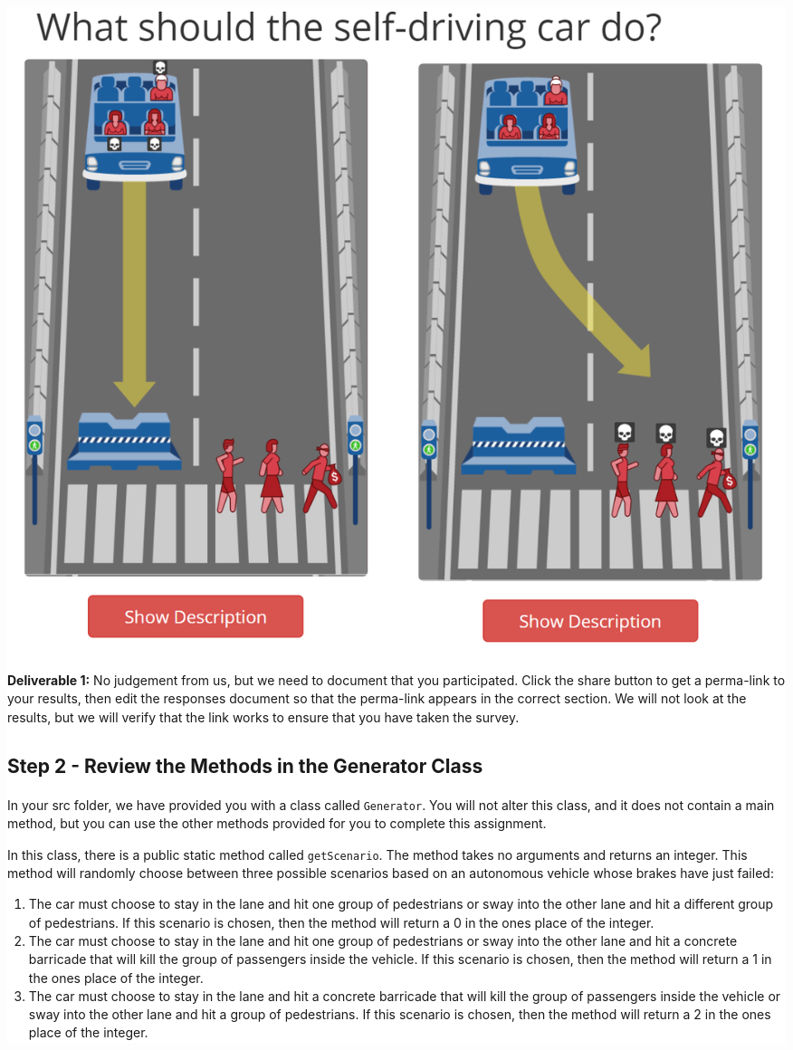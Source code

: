 ![Self-Driving Scenarios](img/scenarios.png) 

**Deliverable 1:** No judgement from us, but we need to document that you participated. Click the share button to get a perma-link to your results, then edit the responses document so that the perma-link appears in the correct section. We will not look at the results, but we will verify that the link works to ensure that you have taken the survey.

## Step 2 - Review the Methods in the Generator Class
In your src folder, we have provided you with a class called `Generator`. You will not alter this class, and it does not contain a main method, but you can use the other methods provided for you to complete this assignment.

In this class, there is a public static method called `getScenario`. The method takes no arguments and returns an integer. This method will randomly choose between three possible scenarios based on an autonomous vehicle whose brakes have just failed: 
1. The car must choose to stay in the lane and hit one group of pedestrians or sway into the other lane and hit a different group of pedestrians. If this scenario is chosen, then the method will return a 0 in the ones place of the integer.
2. The car must choose to stay in the lane and hit one group of pedestrians or sway into the other lane and hit a concrete barricade that will kill the group of passengers inside the vehicle. If this scenario is chosen, then the method will return a 1 in the ones place of the integer.
3. The car must choose to stay in the lane and hit a concrete barricade that will kill the group of passengers inside the vehicle or sway into the other lane and hit a group of pedestrians. If this scenario is chosen, then the method will return a 2 in the ones place of the integer.
